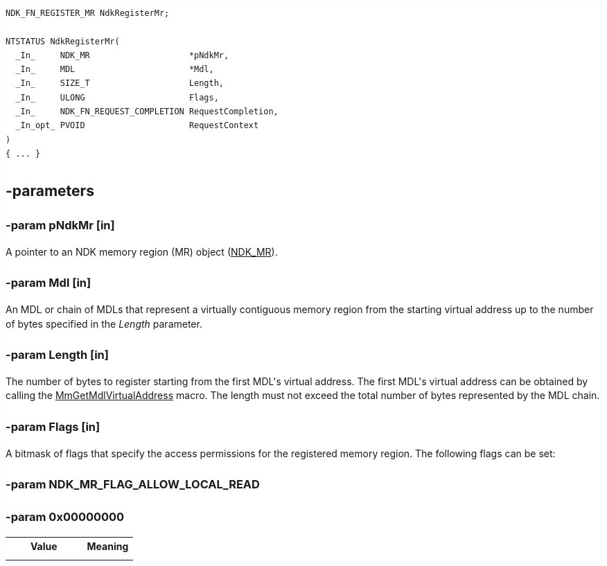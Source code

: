 ````
NDK_FN_REGISTER_MR NdkRegisterMr;

NTSTATUS NdkRegisterMr(
  _In_     NDK_MR                    *pNdkMr,
  _In_     MDL                       *Mdl,
  _In_     SIZE_T                    Length,
  _In_     ULONG                     Flags,
  _In_     NDK_FN_REQUEST_COMPLETION RequestCompletion,
  _In_opt_ PVOID                     RequestContext
)
{ ... }
````


## -parameters

### -param pNdkMr [in]

A pointer to an NDK memory region (MR) object
(<a href="..\ndkpi\ns-ndkpi-_ndk_mr.md">NDK_MR</a>).


### -param Mdl [in]

An MDL or chain of MDLs that represent a virtually contiguous memory region from the starting virtual address up to the number of bytes specified in the <i>Length</i> parameter.



### -param Length [in]

The number of bytes to register starting from the first MDL's virtual address. The first MDL's virtual address can be obtained by calling the <a href="https://msdn.microsoft.com/library/windows/hardware/ff554539">MmGetMdlVirtualAddress</a> macro. The length must not exceed the total number of bytes represented by the MDL chain.


### -param Flags [in]

A bitmask of flags that specify the access permissions for the registered memory region. The following flags can be set:

<table>
<tr>
<th>Value</th>
<th>Meaning</th>
</tr>
<tr>

### -param NDK_MR_FLAG_ALLOW_LOCAL_READ
### -param 0x00000000

</td>
<td width="60%"></td>
</tr>
<tr>
